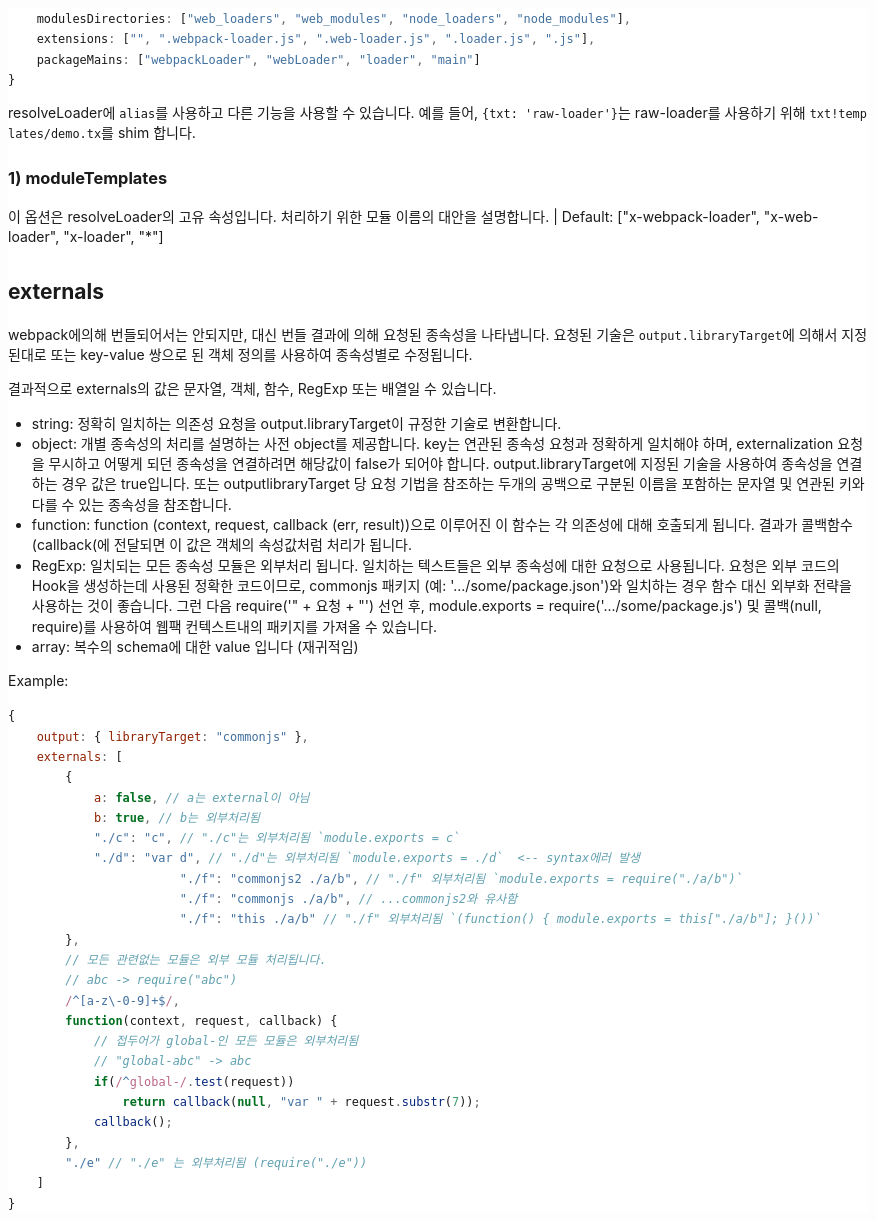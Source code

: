 ```js
	modulesDirectories: ["web_loaders", "web_modules", "node_loaders", "node_modules"],
	extensions: ["", ".webpack-loader.js", ".web-loader.js", ".loader.js", ".js"],
	packageMains: ["webpackLoader", "webLoader", "loader", "main"]
}
```
resolveLoader에 `alias`를 사용하고 다른 기능을 사용할 수 있습니다. 예를 들어, `{txt: 'raw-loader'}`는 raw-loader를 사용하기 위해 `txt!templates/demo.tx`를 shim 합니다.
### 1) moduleTemplates
이 옵션은 resolveLoader의 고유 속성입니다. 처리하기 위한 모듈 이름의 대안을 설명합니다.
| Default: ["x-webpack-loader", "x-web-loader", "x-loader", "*"]

## externals
webpack에의해 번들되어서는 안되지만, 대신 번들 결과에 의해 요청된 종속성을 나타냅니다. 요청된 기술은 `output.libraryTarget`에 의해서 지정된대로 또는 key-value 쌍으로 된 객체 정의를 사용하여 종속성별로 수정됩니다.

결과적으로 externals의 값은 문자열, 객체, 함수, RegExp 또는 배열일 수 있습니다.
* string: 정확히 일치하는 의존성 요청을 output.libraryTarget이 규정한 기술로 변환합니다.
* object: 개별 종속성의 처리를 설명하는 사전 object를 제공합니다. key는 연관된 종속성 요청과 정확하게 일치해야 하며, externalization 요청을 무시하고 어떻게 되던 종속성을 연결하려면 해당값이 false가 되어야 합니다. output.libraryTarget에 지정된 기술을 사용하여 종속성을 연결하는 경우 값은 true입니다. 또는 outputlibraryTarget 당 요청 기법을 참조하는 두개의 공백으로 구분된 이름을 포함하는 문자열 및 연관된 키와 다를 수 있는 종속성을 참조합니다.
* function: function (context, request, callback (err, result))으로 이루어진 이 함수는 각 의존성에 대해 호출되게 됩니다. 결과가 콜백함수 (callback(에 전달되면 이 값은 객체의 속성값처럼 처리가 됩니다.
* RegExp: 일치되는 모든 종속성 모듈은 외부처리 됩니다. 일치하는 텍스트들은 외부 종속성에 대한 요청으로 사용됩니다. 요청은 외부 코드의 Hook을 생성하는데 사용된 정확한 코드이므로, commonjs 패키지 (예: '.../some/package.json')와 일치하는 경우 함수 대신 외부화 전략을 사용하는 것이 좋습니다.  그런 다음 require('" + 요청 + "') 선언 후, module.exports = require('.../some/package.js') 및 콜백(null, require)를 사용하여 웹팩 컨텍스트내의 패키지를 가져올 수 있습니다.
* array: 복수의 schema에 대한 value 입니다 (재귀적임)

Example:
```js
{
	output: { libraryTarget: "commonjs" },
	externals: [
		{
			a: false, // a는 external이 아님
			b: true, // b는 외부처리됨
			"./c": "c", // "./c"는 외부처리됨 `module.exports = c`
			"./d": "var d", // "./d"는 외부처리됨 `module.exports = ./d`  <-- syntax에러 발생
                        "./f": "commonjs2 ./a/b", // "./f" 외부처리됨 `module.exports = require("./a/b")`
                        "./f": "commonjs ./a/b", // ...commonjs2와 유사함
                        "./f": "this ./a/b" // "./f" 외부처리됨 `(function() { module.exports = this["./a/b"]; }())`
		},
		// 모든 관련없는 모듈은 외부 모듈 처리됩니다.
		// abc -> require("abc")
		/^[a-z\-0-9]+$/,
		function(context, request, callback) {
			// 접두어가 global-인 모든 모듈은 외부처리됨
			// "global-abc" -> abc
			if(/^global-/.test(request))
				return callback(null, "var " + request.substr(7));
			callback();
		},
		"./e" // "./e" 는 외부처리됨 (require("./e"))
	]
}
```
